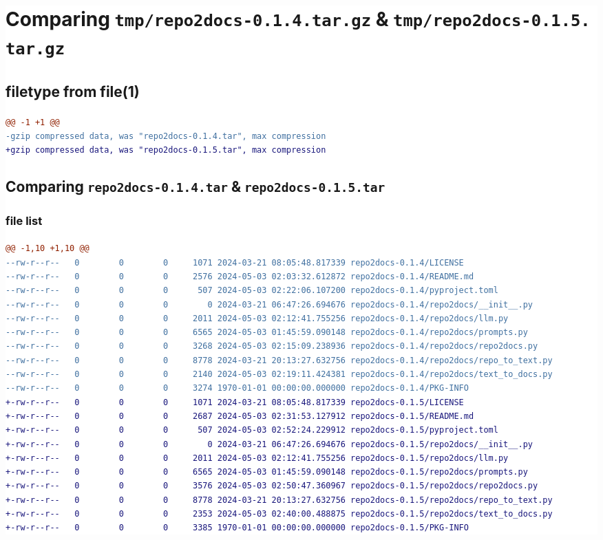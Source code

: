 # Comparing `tmp/repo2docs-0.1.4.tar.gz` & `tmp/repo2docs-0.1.5.tar.gz`

## filetype from file(1)

```diff
@@ -1 +1 @@
-gzip compressed data, was "repo2docs-0.1.4.tar", max compression
+gzip compressed data, was "repo2docs-0.1.5.tar", max compression
```

## Comparing `repo2docs-0.1.4.tar` & `repo2docs-0.1.5.tar`

### file list

```diff
@@ -1,10 +1,10 @@
--rw-r--r--   0        0        0     1071 2024-03-21 08:05:48.817339 repo2docs-0.1.4/LICENSE
--rw-r--r--   0        0        0     2576 2024-05-03 02:03:32.612872 repo2docs-0.1.4/README.md
--rw-r--r--   0        0        0      507 2024-05-03 02:22:06.107200 repo2docs-0.1.4/pyproject.toml
--rw-r--r--   0        0        0        0 2024-03-21 06:47:26.694676 repo2docs-0.1.4/repo2docs/__init__.py
--rw-r--r--   0        0        0     2011 2024-05-03 02:12:41.755256 repo2docs-0.1.4/repo2docs/llm.py
--rw-r--r--   0        0        0     6565 2024-05-03 01:45:59.090148 repo2docs-0.1.4/repo2docs/prompts.py
--rw-r--r--   0        0        0     3268 2024-05-03 02:15:09.238936 repo2docs-0.1.4/repo2docs/repo2docs.py
--rw-r--r--   0        0        0     8778 2024-03-21 20:13:27.632756 repo2docs-0.1.4/repo2docs/repo_to_text.py
--rw-r--r--   0        0        0     2140 2024-05-03 02:19:11.424381 repo2docs-0.1.4/repo2docs/text_to_docs.py
--rw-r--r--   0        0        0     3274 1970-01-01 00:00:00.000000 repo2docs-0.1.4/PKG-INFO
+-rw-r--r--   0        0        0     1071 2024-03-21 08:05:48.817339 repo2docs-0.1.5/LICENSE
+-rw-r--r--   0        0        0     2687 2024-05-03 02:31:53.127912 repo2docs-0.1.5/README.md
+-rw-r--r--   0        0        0      507 2024-05-03 02:52:24.229912 repo2docs-0.1.5/pyproject.toml
+-rw-r--r--   0        0        0        0 2024-03-21 06:47:26.694676 repo2docs-0.1.5/repo2docs/__init__.py
+-rw-r--r--   0        0        0     2011 2024-05-03 02:12:41.755256 repo2docs-0.1.5/repo2docs/llm.py
+-rw-r--r--   0        0        0     6565 2024-05-03 01:45:59.090148 repo2docs-0.1.5/repo2docs/prompts.py
+-rw-r--r--   0        0        0     3576 2024-05-03 02:50:47.360967 repo2docs-0.1.5/repo2docs/repo2docs.py
+-rw-r--r--   0        0        0     8778 2024-03-21 20:13:27.632756 repo2docs-0.1.5/repo2docs/repo_to_text.py
+-rw-r--r--   0        0        0     2353 2024-05-03 02:40:00.488875 repo2docs-0.1.5/repo2docs/text_to_docs.py
+-rw-r--r--   0        0        0     3385 1970-01-01 00:00:00.000000 repo2docs-0.1.5/PKG-INFO
```
